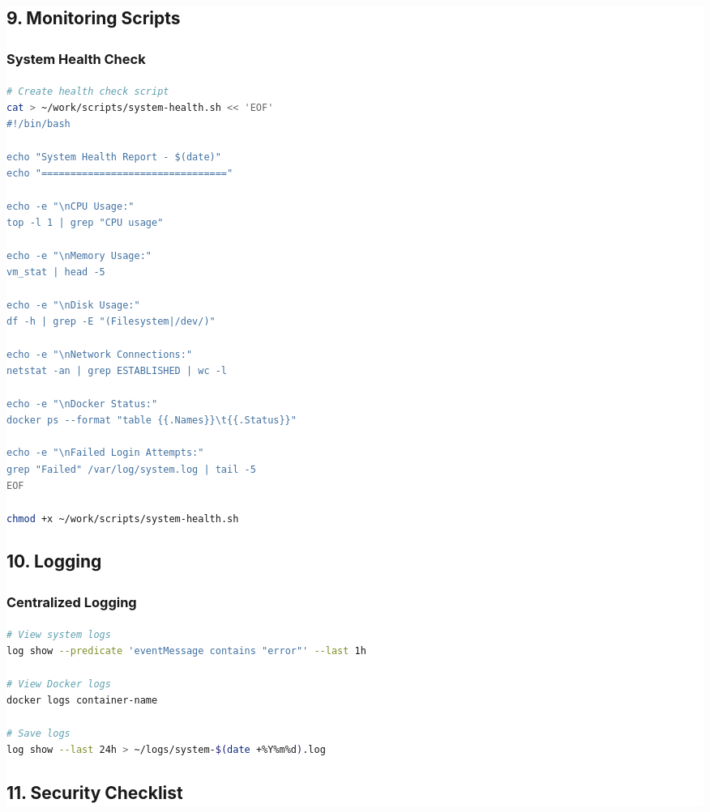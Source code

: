 ## 9. Monitoring Scripts

### System Health Check

```bash
# Create health check script
cat > ~/work/scripts/system-health.sh << 'EOF'
#!/bin/bash

echo "System Health Report - $(date)"
echo "================================"

echo -e "\nCPU Usage:"
top -l 1 | grep "CPU usage"

echo -e "\nMemory Usage:"
vm_stat | head -5

echo -e "\nDisk Usage:"
df -h | grep -E "(Filesystem|/dev/)"

echo -e "\nNetwork Connections:"
netstat -an | grep ESTABLISHED | wc -l

echo -e "\nDocker Status:"
docker ps --format "table {{.Names}}\t{{.Status}}"

echo -e "\nFailed Login Attempts:"
grep "Failed" /var/log/system.log | tail -5
EOF

chmod +x ~/work/scripts/system-health.sh
```

## 10. Logging

### Centralized Logging

```bash
# View system logs
log show --predicate 'eventMessage contains "error"' --last 1h

# View Docker logs
docker logs container-name

# Save logs
log show --last 24h > ~/logs/system-$(date +%Y%m%d).log
```

## 11. Security Checklist
